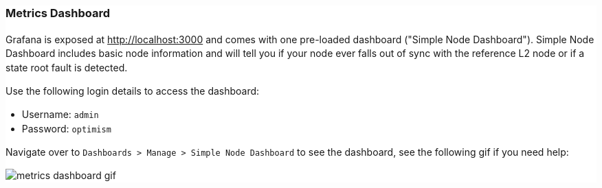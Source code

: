 ### Metrics Dashboard

Grafana is exposed at [http://localhost:3000](http://localhost:3000) and comes with one pre-loaded dashboard ("Simple Node Dashboard").
Simple Node Dashboard includes basic node information and will tell you if your node ever falls out of sync with the reference L2 node or if a state root fault is detected.

Use the following login details to access the dashboard:

- Username: `admin`
- Password: `optimism`

Navigate over to `Dashboards > Manage > Simple Node Dashboard` to see the dashboard, see the following gif if you need help:

![metrics dashboard gif](https://user-images.githubusercontent.com/14298799/171476634-0cb84efd-adbf-4732-9c1d-d737915e1fa7.gif)

